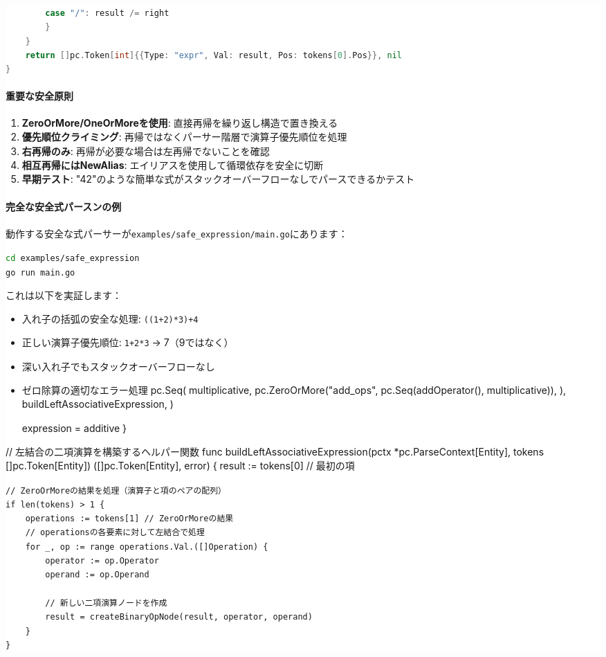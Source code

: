 ```go
        case "/": result /= right
        }
    }
    return []pc.Token[int]{{Type: "expr", Val: result, Pos: tokens[0].Pos}}, nil
}
```

#### 重要な安全原則

1. **ZeroOrMore/OneOrMoreを使用**: 直接再帰を繰り返し構造で置き換える
2. **優先順位クライミング**: 再帰ではなくパーサー階層で演算子優先順位を処理
3. **右再帰のみ**: 再帰が必要な場合は左再帰でないことを確認
4. **相互再帰にはNewAlias**: エイリアスを使用して循環依存を安全に切断
5. **早期テスト**: "42"のような簡単な式がスタックオーバーフローなしでパースできるかテスト

#### 完全な安全式パースンの例

動作する安全な式パーサーが`examples/safe_expression/main.go`にあります：

```bash
cd examples/safe_expression
go run main.go
```

これは以下を実証します：
- 入れ子の括弧の安全な処理: `((1+2)*3)+4`
- 正しい演算子優先順位: `1+2*3` → 7（9ではなく）
- 深い入れ子でもスタックオーバーフローなし
- ゼロ除算の適切なエラー処理
        pc.Seq(
            multiplicative,
            pc.ZeroOrMore("add_ops", pc.Seq(addOperator(), multiplicative)),
        ),
        buildLeftAssociativeExpression,
    )

    expression = additive
}

// 左結合の二項演算を構築するヘルパー関数
func buildLeftAssociativeExpression(pctx *pc.ParseContext[Entity], tokens []pc.Token[Entity]) ([]pc.Token[Entity], error) {
    result := tokens[0] // 最初の項

    // ZeroOrMoreの結果を処理（演算子と項のペアの配列）
    if len(tokens) > 1 {
        operations := tokens[1] // ZeroOrMoreの結果
        // operationsの各要素に対して左結合で処理
        for _, op := range operations.Val.([]Operation) {
            operator := op.Operator
            operand := op.Operand
            
            // 新しい二項演算ノードを作成
            result = createBinaryOpNode(result, operator, operand)
        }
    }
